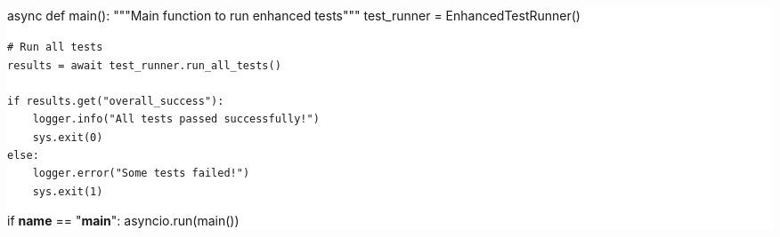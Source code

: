 async def main():
    """Main function to run enhanced tests"""
    test_runner = EnhancedTestRunner()
    
    # Run all tests
    results = await test_runner.run_all_tests()
    
    if results.get("overall_success"):
        logger.info("All tests passed successfully!")
        sys.exit(0)
    else:
        logger.error("Some tests failed!")
        sys.exit(1)

if __name__ == "__main__":
    asyncio.run(main()) 